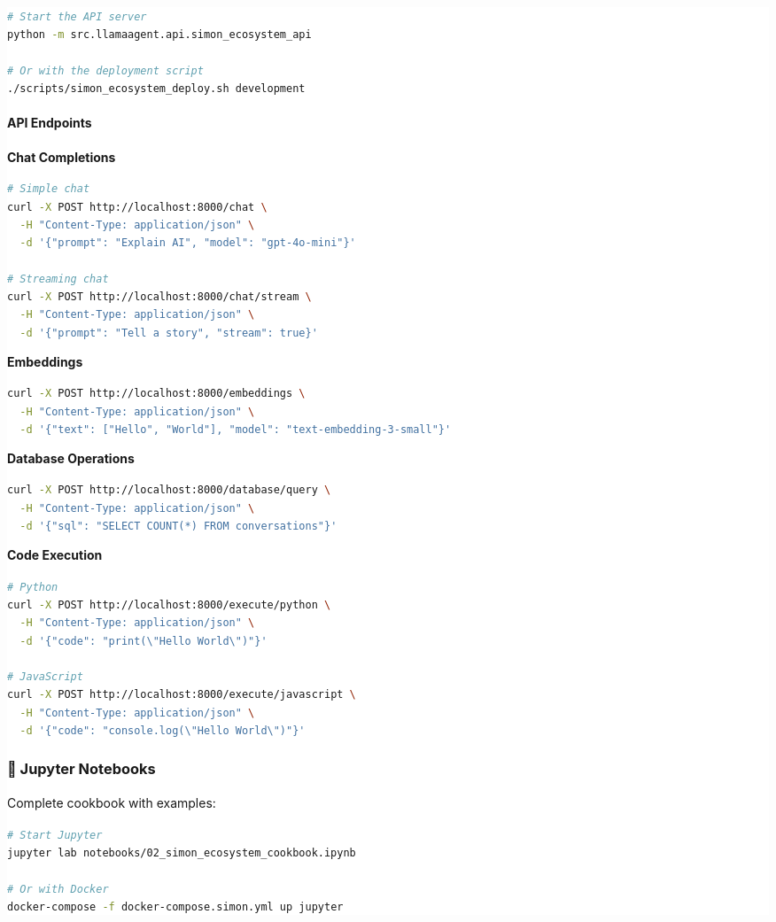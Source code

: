 ```bash
# Start the API server
python -m src.llamaagent.api.simon_ecosystem_api

# Or with the deployment script
./scripts/simon_ecosystem_deploy.sh development
```

#### API Endpoints

**Chat Completions**
```bash
# Simple chat
curl -X POST http://localhost:8000/chat \
  -H "Content-Type: application/json" \
  -d '{"prompt": "Explain AI", "model": "gpt-4o-mini"}'

# Streaming chat
curl -X POST http://localhost:8000/chat/stream \
  -H "Content-Type: application/json" \
  -d '{"prompt": "Tell a story", "stream": true}'
```

**Embeddings**
```bash
curl -X POST http://localhost:8000/embeddings \
  -H "Content-Type: application/json" \
  -d '{"text": ["Hello", "World"], "model": "text-embedding-3-small"}'
```

**Database Operations**
```bash
curl -X POST http://localhost:8000/database/query \
  -H "Content-Type: application/json" \
  -d '{"sql": "SELECT COUNT(*) FROM conversations"}'
```

**Code Execution**
```bash
# Python
curl -X POST http://localhost:8000/execute/python \
  -H "Content-Type: application/json" \
  -d '{"code": "print(\"Hello World\")"}'

# JavaScript
curl -X POST http://localhost:8000/execute/javascript \
  -H "Content-Type: application/json" \
  -d '{"code": "console.log(\"Hello World\")"}'
```

### 📓 Jupyter Notebooks

Complete cookbook with examples:

```bash
# Start Jupyter
jupyter lab notebooks/02_simon_ecosystem_cookbook.ipynb

# Or with Docker
docker-compose -f docker-compose.simon.yml up jupyter
```
